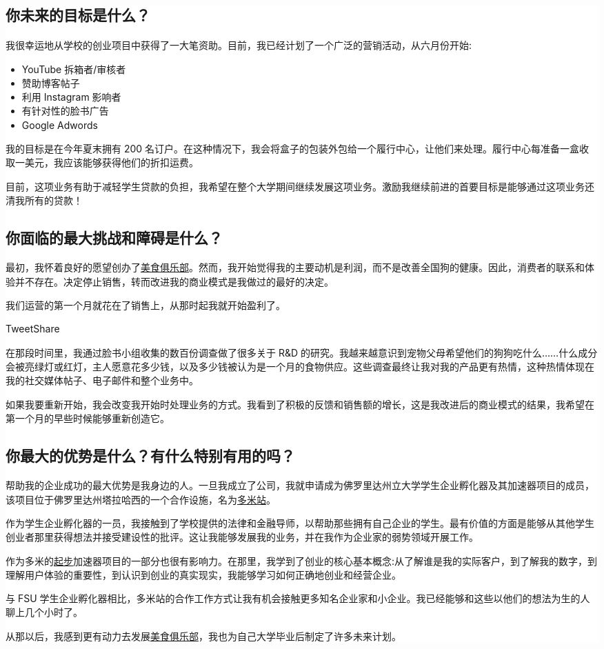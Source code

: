 ## 你未来的目标是什么？

我很幸运地从学校的创业项目中获得了一大笔资助。目前，我已经计划了一个广泛的营销活动，从六月份开始:

*   YouTube 拆箱者/审核者
*   赞助博客帖子
*   利用 Instagram 影响者
*   有针对性的脸书广告
*   Google Adwords

我的目标是在今年夏末拥有 200 名订户。在这种情况下，我会将盒子的包装外包给一个履行中心，让他们来处理。履行中心每准备一盒收取一美元，我应该能够获得他们的折扣运费。

目前，这项业务有助于减轻学生贷款的负担，我希望在整个大学期间继续发展这项业务。激励我继续前进的首要目标是能够通过这项业务还清我所有的贷款！

## 你面临的最大挑战和障碍是什么？

最初，我怀着良好的愿望创办了[美食俱乐部](https://www.gourmetpupclub.com)。然而，我开始觉得我的主要动机是利润，而不是改善全国狗的健康。因此，消费者的联系和体验并不存在。决定停止销售，转而改进我的商业模式是我做过的最好的决定。

我们运营的第一个月就花在了销售上，从那时起我就开始盈利了。

TweetShare

在那段时间里，我通过脸书小组收集的数百份调查做了很多关于 R&D 的研究。我越来越意识到宠物父母希望他们的狗狗吃什么……什么成分会被亮绿灯或红灯，主人愿意花多少钱，以及多少钱被认为是一个月的食物供应。这些调查最终让我对我的产品更有热情，这种热情体现在我的社交媒体帖子、电子邮件和整个业务中。

如果我要重新开始，我会改变我开始时处理业务的方式。我看到了积极的反馈和销售额的增长，这是我改进后的商业模式的结果，我希望在第一个月的早些时候能够重新创造它。

## 你最大的优势是什么？有什么特别有用的吗？

帮助我的企业成功的最大优势是我身边的人。一旦我成立了公司，我就申请成为佛罗里达州立大学学生企业孵化器及其加速器项目的成员，该项目位于佛罗里达州塔拉哈西的一个合作设施，名为[多米站](http://www.domistation.com)。

作为学生企业孵化器的一员，我接触到了学校提供的法律和金融导师，以帮助那些拥有自己企业的学生。最有价值的方面是能够从其他学生创业者那里获得想法并接受建设性的批评。这让我能够发展我的业务，并在我作为企业家的弱势领域开展工作。

作为多米的[起步](http://www.domistation.com/getstarted)加速器项目的一部分也很有影响力。在那里，我学到了创业的核心基本概念:从了解谁是我的实际客户，到了解我的数字，到理解用户体验的重要性，到认识到创业的真实现实，我能够学习如何正确地创业和经营企业。

与 FSU 学生企业孵化器相比，多米站的合作工作方式让我有机会接触更多知名企业家和小企业。我已经能够和这些以他们的想法为生的人聊上几个小时了。

从那以后，我感到更有动力去发展[美食俱乐部](https://www.gourmetpupclub.com)，我也为自己大学毕业后制定了许多未来计划。
